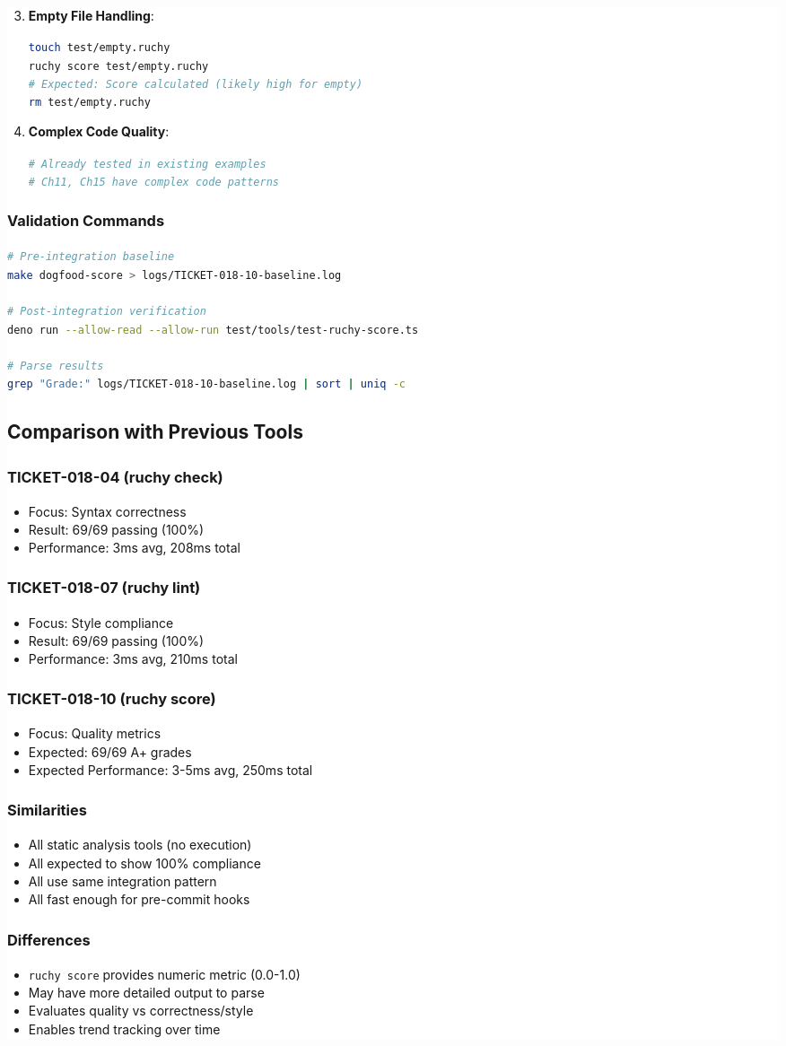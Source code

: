 3. **Empty File Handling**:
   ```bash
   touch test/empty.ruchy
   ruchy score test/empty.ruchy
   # Expected: Score calculated (likely high for empty)
   rm test/empty.ruchy
   ```

4. **Complex Code Quality**:
   ```bash
   # Already tested in existing examples
   # Ch11, Ch15 have complex code patterns
   ```

### Validation Commands

```bash
# Pre-integration baseline
make dogfood-score > logs/TICKET-018-10-baseline.log

# Post-integration verification
deno run --allow-read --allow-run test/tools/test-ruchy-score.ts

# Parse results
grep "Grade:" logs/TICKET-018-10-baseline.log | sort | uniq -c
```

## Comparison with Previous Tools

### TICKET-018-04 (ruchy check)
- Focus: Syntax correctness
- Result: 69/69 passing (100%)
- Performance: 3ms avg, 208ms total

### TICKET-018-07 (ruchy lint)
- Focus: Style compliance
- Result: 69/69 passing (100%)
- Performance: 3ms avg, 210ms total

### TICKET-018-10 (ruchy score)
- Focus: Quality metrics
- Expected: 69/69 A+ grades
- Expected Performance: 3-5ms avg, 250ms total

### Similarities
- All static analysis tools (no execution)
- All expected to show 100% compliance
- All use same integration pattern
- All fast enough for pre-commit hooks

### Differences
- `ruchy score` provides numeric metric (0.0-1.0)
- May have more detailed output to parse
- Evaluates quality vs correctness/style
- Enables trend tracking over time
